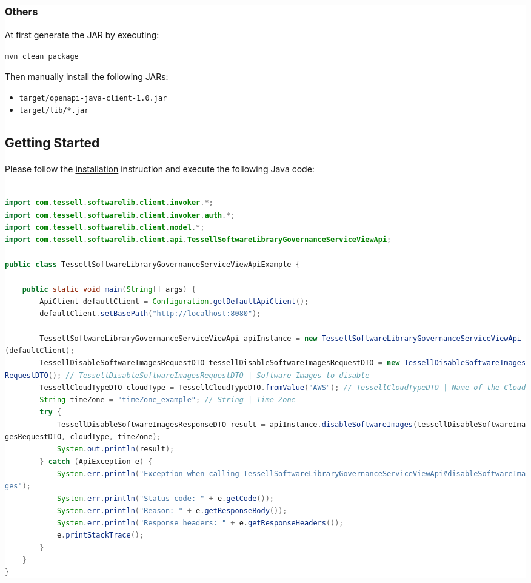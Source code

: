 ### Others

At first generate the JAR by executing:

```shell
mvn clean package
```

Then manually install the following JARs:

- `target/openapi-java-client-1.0.jar`
- `target/lib/*.jar`

## Getting Started

Please follow the [installation](#installation) instruction and execute the following Java code:

```java

import com.tessell.softwarelib.client.invoker.*;
import com.tessell.softwarelib.client.invoker.auth.*;
import com.tessell.softwarelib.client.model.*;
import com.tessell.softwarelib.client.api.TessellSoftwareLibraryGovernanceServiceViewApi;

public class TessellSoftwareLibraryGovernanceServiceViewApiExample {

    public static void main(String[] args) {
        ApiClient defaultClient = Configuration.getDefaultApiClient();
        defaultClient.setBasePath("http://localhost:8080");
        
        TessellSoftwareLibraryGovernanceServiceViewApi apiInstance = new TessellSoftwareLibraryGovernanceServiceViewApi(defaultClient);
        TessellDisableSoftwareImagesRequestDTO tessellDisableSoftwareImagesRequestDTO = new TessellDisableSoftwareImagesRequestDTO(); // TessellDisableSoftwareImagesRequestDTO | Software Images to disable
        TessellCloudTypeDTO cloudType = TessellCloudTypeDTO.fromValue("AWS"); // TessellCloudTypeDTO | Name of the Cloud
        String timeZone = "timeZone_example"; // String | Time Zone
        try {
            TessellDisableSoftwareImagesResponseDTO result = apiInstance.disableSoftwareImages(tessellDisableSoftwareImagesRequestDTO, cloudType, timeZone);
            System.out.println(result);
        } catch (ApiException e) {
            System.err.println("Exception when calling TessellSoftwareLibraryGovernanceServiceViewApi#disableSoftwareImages");
            System.err.println("Status code: " + e.getCode());
            System.err.println("Reason: " + e.getResponseBody());
            System.err.println("Response headers: " + e.getResponseHeaders());
            e.printStackTrace();
        }
    }
}

```

